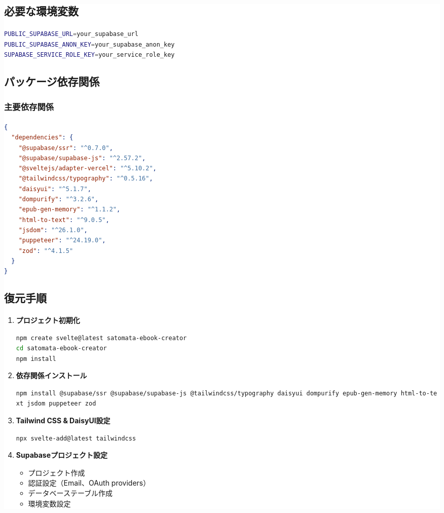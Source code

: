## 必要な環境変数

```bash
PUBLIC_SUPABASE_URL=your_supabase_url
PUBLIC_SUPABASE_ANON_KEY=your_supabase_anon_key
SUPABASE_SERVICE_ROLE_KEY=your_service_role_key
```

## パッケージ依存関係

### 主要依存関係
```json
{
  "dependencies": {
    "@supabase/ssr": "^0.7.0",
    "@supabase/supabase-js": "^2.57.2",
    "@sveltejs/adapter-vercel": "^5.10.2",
    "@tailwindcss/typography": "^0.5.16",
    "daisyui": "^5.1.7",
    "dompurify": "^3.2.6",
    "epub-gen-memory": "^1.1.2",
    "html-to-text": "^9.0.5",
    "jsdom": "^26.1.0",
    "puppeteer": "^24.19.0",
    "zod": "^4.1.5"
  }
}
```

## 復元手順

1. **プロジェクト初期化**
   ```bash
   npm create svelte@latest satomata-ebook-creator
   cd satomata-ebook-creator
   npm install
   ```

2. **依存関係インストール**
   ```bash
   npm install @supabase/ssr @supabase/supabase-js @tailwindcss/typography daisyui dompurify epub-gen-memory html-to-text jsdom puppeteer zod
   ```

3. **Tailwind CSS & DaisyUI設定**
   ```bash
   npx svelte-add@latest tailwindcss
   ```

4. **Supabaseプロジェクト設定**
   - プロジェクト作成
   - 認証設定（Email、OAuth providers）
   - データベーステーブル作成
   - 環境変数設定
